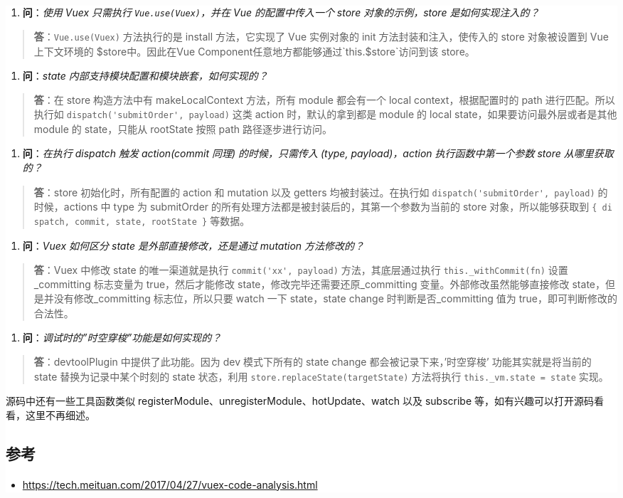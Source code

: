 1. **问**：_使用 Vuex 只需执行 `Vue.use(Vuex)`，并在 Vue 的配置中传入一个 store 对象的示例，store 是如何实现注入的？_

> **答**：`Vue.use(Vuex)` 方法执行的是 install 方法，它实现了 Vue 实例对象的 init 方法封装和注入，使传入的 store 对象被设置到 Vue 上下文环境的 $store中。因此在Vue Component任意地方都能够通过`this.$store`访问到该 store。

1. **问**：_state 内部支持模块配置和模块嵌套，如何实现的？_

> **答**：在 store 构造方法中有 makeLocalContext 方法，所有 module 都会有一个 local context，根据配置时的 path 进行匹配。所以执行如 `dispatch('submitOrder', payload)` 这类 action 时，默认的拿到都是 module 的 local state，如果要访问最外层或者是其他 module 的 state，只能从 rootState 按照 path 路径逐步进行访问。

1. **问**：_在执行 dispatch 触发 action(commit 同理) 的时候，只需传入 (type, payload)，action 执行函数中第一个参数 store 从哪里获取的？_

> **答**：store 初始化时，所有配置的 action 和 mutation 以及 getters 均被封装过。在执行如 `dispatch('submitOrder', payload)` 的时候，actions 中 type 为 submitOrder 的所有处理方法都是被封装后的，其第一个参数为当前的 store 对象，所以能够获取到 `{ dispatch, commit, state, rootState }` 等数据。

1. **问**：_Vuex 如何区分 state 是外部直接修改，还是通过 mutation 方法修改的？_

> **答**：Vuex 中修改 state 的唯一渠道就是执行 `commit('xx', payload)` 方法，其底层通过执行 `this._withCommit(fn)` 设置\_committing 标志变量为 true，然后才能修改 state，修改完毕还需要还原\_committing 变量。外部修改虽然能够直接修改 state，但是并没有修改\_committing 标志位，所以只要 watch 一下 state，state change 时判断是否\_committing 值为 true，即可判断修改的合法性。

1. **问**：_调试时的”时空穿梭”功能是如何实现的？_

> **答**：devtoolPlugin 中提供了此功能。因为 dev 模式下所有的 state change 都会被记录下来，’时空穿梭’ 功能其实就是将当前的 state 替换为记录中某个时刻的 state 状态，利用 `store.replaceState(targetState)` 方法将执行 `this._vm.state = state` 实现。

源码中还有一些工具函数类似 registerModule、unregisterModule、hotUpdate、watch 以及 subscribe 等，如有兴趣可以打开源码看看，这里不再细述。

## 参考

- <https://tech.meituan.com/2017/04/27/vuex-code-analysis.html>
